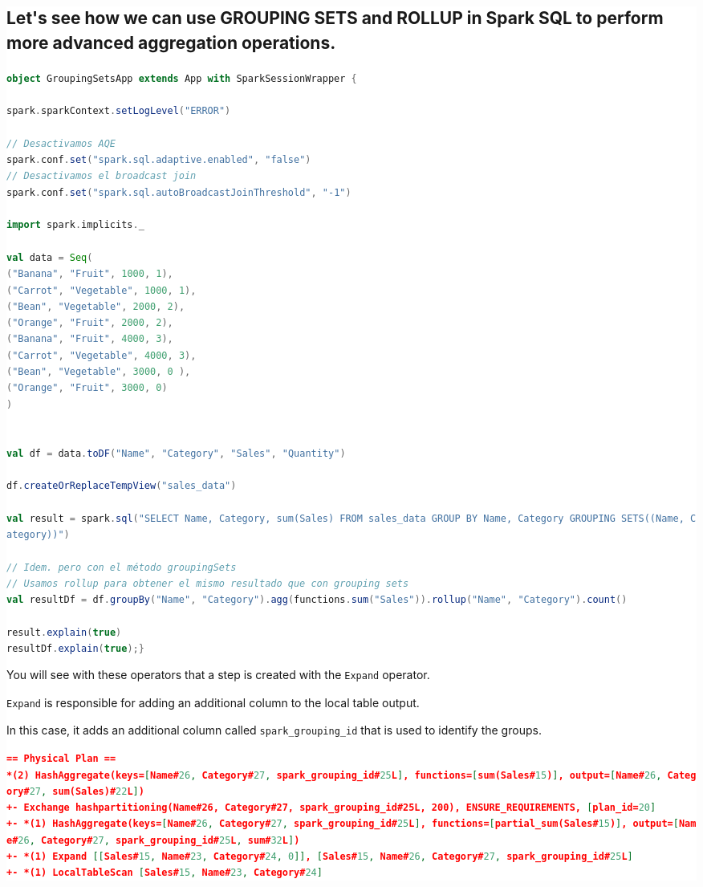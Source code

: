 ## Let's see how we can use GROUPING SETS and ROLLUP in Spark SQL to perform more advanced aggregation operations.

```scala
object GroupingSetsApp extends App with SparkSessionWrapper {

spark.sparkContext.setLogLevel("ERROR")

// Desactivamos AQE
spark.conf.set("spark.sql.adaptive.enabled", "false")
// Desactivamos el broadcast join
spark.conf.set("spark.sql.autoBroadcastJoinThreshold", "-1")

import spark.implicits._

val data = Seq(
("Banana", "Fruit", 1000, 1),
("Carrot", "Vegetable", 1000, 1),
("Bean", "Vegetable", 2000, 2),
("Orange", "Fruit", 2000, 2),
("Banana", "Fruit", 4000, 3),
("Carrot", "Vegetable", 4000, 3),
("Bean", "Vegetable", 3000, 0 ),
("Orange", "Fruit", 3000, 0)
)


val df = data.toDF("Name", "Category", "Sales", "Quantity")

df.createOrReplaceTempView("sales_data")

val result = spark.sql("SELECT Name, Category, sum(Sales) FROM sales_data GROUP BY Name, Category GROUPING SETS((Name, Category))")

// Idem. pero con el método groupingSets
// Usamos rollup para obtener el mismo resultado que con grouping sets
val resultDf = df.groupBy("Name", "Category").agg(functions.sum("Sales")).rollup("Name", "Category").count()

result.explain(true)
resultDf.explain(true);}
````
You will see with these operators that a step is created with the `Expand` operator.

`Expand` is responsible for adding an additional column to the local table output.

In this case, it adds an additional column called `spark_grouping_id` that is used to identify the groups.

```json
== Physical Plan ==
*(2) HashAggregate(keys=[Name#26, Category#27, spark_grouping_id#25L], functions=[sum(Sales#15)], output=[Name#26, Category#27, sum(Sales)#22L])
+- Exchange hashpartitioning(Name#26, Category#27, spark_grouping_id#25L, 200), ENSURE_REQUIREMENTS, [plan_id=20]
+- *(1) HashAggregate(keys=[Name#26, Category#27, spark_grouping_id#25L], functions=[partial_sum(Sales#15)], output=[Name#26, Category#27, spark_grouping_id#25L, sum#32L])
+- *(1) Expand [[Sales#15, Name#23, Category#24, 0]], [Sales#15, Name#26, Category#27, spark_grouping_id#25L]
+- *(1) LocalTableScan [Sales#15, Name#23, Category#24]
```
